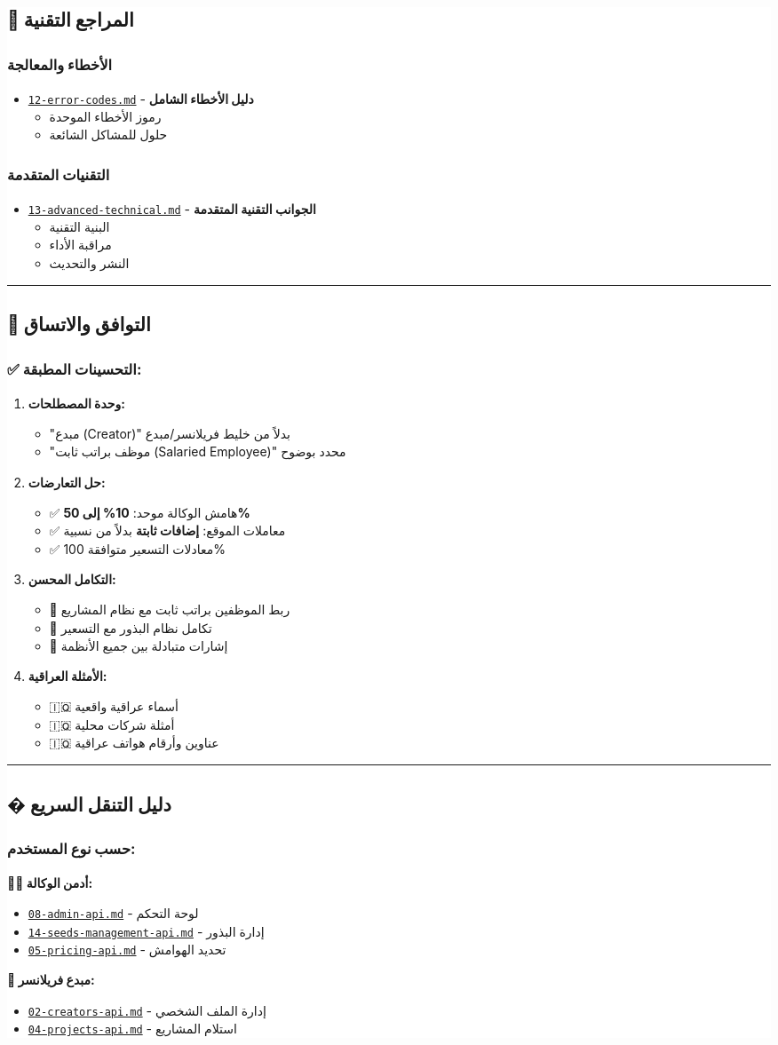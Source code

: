 
## 📖 المراجع التقنية

### الأخطاء والمعالجة
- [`12-error-codes.md`](12-error-codes.md) - **دليل الأخطاء الشامل**
  - رموز الأخطاء الموحدة
  - حلول للمشاكل الشائعة

### التقنيات المتقدمة
- [`13-advanced-technical.md`](13-advanced-technical.md) - **الجوانب التقنية المتقدمة**
  - البنية التقنية
  - مراقبة الأداء
  - النشر والتحديث

---

## 🎯 التوافق والاتساق

### ✅ التحسينات المطبقة:

1. **وحدة المصطلحات:**
   - "مبدع (Creator)" بدلاً من خليط فريلانسر/مبدع
   - "موظف براتب ثابت (Salaried Employee)" محدد بوضوح

2. **حل التعارضات:**
   - ✅ هامش الوكالة موحد: **10% إلى 50%**
   - ✅ معاملات الموقع: **إضافات ثابتة** بدلاً من نسبية
   - ✅ معادلات التسعير متوافقة 100%

3. **التكامل المحسن:**
   - 🔗 ربط الموظفين براتب ثابت مع نظام المشاريع
   - 🔗 تكامل نظام البذور مع التسعير
   - 🔗 إشارات متبادلة بين جميع الأنظمة

4. **الأمثلة العراقية:**
   - 🇮🇶 أسماء عراقية واقعية
   - 🇮🇶 أمثلة شركات محلية  
   - 🇮🇶 عناوين وأرقام هواتف عراقية

---

## � دليل التنقل السريع

### حسب نوع المستخدم:

**👨‍💼 أدمن الوكالة:**
- [`08-admin-api.md`](08-admin-api.md) - لوحة التحكم
- [`14-seeds-management-api.md`](14-seeds-management-api.md) - إدارة البذور
- [`05-pricing-api.md`](05-pricing-api.md) - تحديد الهوامش

**🎨 مبدع فريلانسر:**
- [`02-creators-api.md`](02-creators-api.md) - إدارة الملف الشخصي
- [`04-projects-api.md`](04-projects-api.md) - استلام المشاريع

